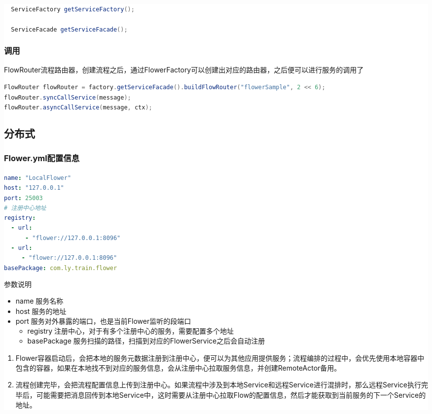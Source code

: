 ```java
  ServiceFactory getServiceFactory();

  ServiceFacade getServiceFacade();
```

### 调用

FlowRouter流程路由器，创建流程之后，通过FlowerFactory可以创建出对应的路由器，之后便可以进行服务的调用了

```java
FlowRouter flowRouter = factory.getServiceFacade().buildFlowRouter("flowerSample", 2 << 6);
flowRouter.syncCallService(message);
flowRouter.asyncCallService(message, ctx);
```

## 分布式

### Flower.yml配置信息

```yaml
name: "LocalFlower"
host: "127.0.0.1"
port: 25003
# 注册中心地址
registry:
  - url:
      - "flower://127.0.0.1:8096"
  - url:
     - "flower://127.0.0.1:8096"
basePackage: com.ly.train.flower
```

参数说明

- name 服务名称
- host 服务的地址
- port 服务对外暴露的端口，也是当前Flower监听的段端口
  - registry 注册中心，对于有多个注册中心的服务，需要配置多个地址
  - basePackage 服务扫描的路径，扫描到对应的FlowerService之后会自动注册

1. Flower容器启动后，会把本地的服务元数据注册到注册中心，便可以为其他应用提供服务；流程编排的过程中，会优先使用本地容器中包含的容器，如果在本地找不到对应的服务信息，会从注册中心拉取服务信息，并创建RemoteActor备用。

2. 流程创建完毕，会把流程配置信息上传到注册中心。如果流程中涉及到本地Service和远程Service进行混排时，那么远程Service执行完毕后，可能需要把消息回传到本地Service中，这时需要从注册中心拉取Flow的配置信息，然后才能获取到当前服务的下一个Service的地址。

